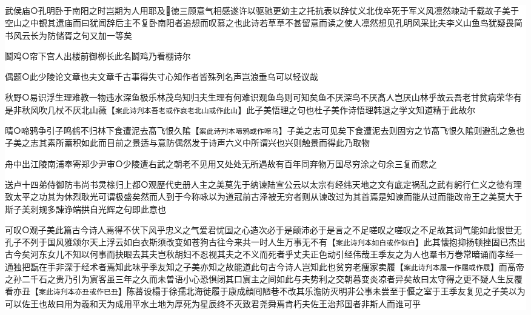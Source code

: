 武侯庙○孔明卧于南阳之时岂期为人用耶及徳三顾意气相感遂许以驱驰更幼主之托抗表以辞仗义北伐卒死于军义风凛然竦动千载故子美于空山之中覩其遗庙而曰犹闻辞后主不复卧南阳者追想而叹慕之也此诗若草草不甚留意而读之使人凛然想见孔明风采比夫李义山鱼鸟犹疑畏简书风云长为防储胥之句又加一等矣  

鬭鸡○帘下宫人出楼前御栁长此名鬭鸡乃看棚诗尔  

偶题○此少陵论文章也夫文章千古事得失寸心知作者皆殊列名声岂浪垂乌可以轻议哉  

秋野○易识浮生理难教一物违水深鱼极乐林茂鸟知归夫生理有何难识观鱼鸟则可知矣鱼不厌深鸟不厌髙人岂厌山林乎故云吾老甘贫病荣华有是非秋风吹几杖不厌北山薇【`案此诗刋本吾老或作衰老北山或作此山`】此子美悟理之句也杜子美作诗悟理韩退之学文知道精于此故尔  

晴○啼鸦争引子鸣鹤不归林下食遭泥去髙飞恨久隂【`案此诗刋本啼鸦或作啼乌`】子美之志可见矣下食遭泥去则固穷之节髙飞恨久隂则避乱之急也子美之志其素所蓄积如此而目前之景适与意防偶然发于诗声六义中所谓兴也兴则触景而得此乃取物  

舟中出江陵南浦奉寄郑少尹审○少陵遭右武之朝老不见用又处处无所遇故有百年同弃物万国尽穷涂之句余三复而悲之  

送卢十四弟侍御防韦尚书灵榇归上都○观歴代史册人主之美莫先于纳谏陆宣公云以太宗有经纬天地之文有底定祸乱之武有躬行仁义之徳有理致太平之功其为休烈耿光可谓极盛矣然而人到于今称咏以为道冠前古泽被无穷者则从谏改过为其首焉是知谏而能从过而能改帝王之美莫大于斯子美刺规多諌诤端拱自光辉之句即此意也  

可叹○观子美此篇古今诗人焉得不伏下风乎忠义之气爱君忧国之心造次必于是颠沛必于是言之不足嗟叹之嗟叹之不足故其词气能如此恨世无孔子不列于国风雅颂尔天上浮云如白衣斯须改变如苍狗古往今来共一时人生万事无不有【`案此诗刋本如白或作似白`】此其懐抱抑扬顿挫固已杰出古今矣河东女儿不知以何事而抉眼去其夫岂秋胡妇不忍视其夫之不义而死者乎丈夫正色动引经伟哉王季友之为人也羣书万巻常暗诵而孝经一通独把翫在手非深于经术者焉知此味乎季友知之子美亦知之故能道此句古今诗人岂知此也贫穷老痩家卖履【`案此诗刋本履一作屩或作屐`】而髙帝之孙二千石之贵乃引为賔客虽三年之久而未曽语小心恐惧闭其口賔主之间如此与夫势利之交朝暮变炎凉者异矣故曰太守得之更不疑人生反覆看亦丑【`案此诗刋本亦丑或作已丑`】陈蕃设榻于徐孺北海徙履于康成顔囘陋巷不改其乐澹防灭明非公事未尝至于偃之室于王季友复见之子美以为可以佐王也故曰用为羲和天为成用平水土地为厚死为星辰终不灭致君尧舜焉肯朽夫佐王治邦国者非斯人而谁可乎  
